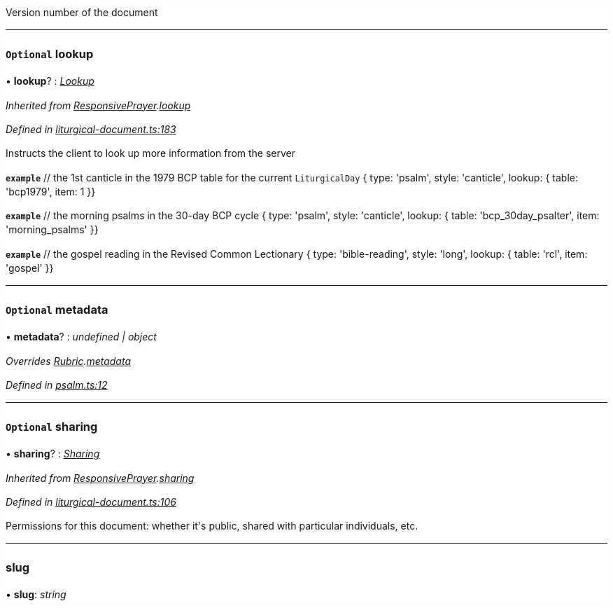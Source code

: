 Version number of the document

___

### `Optional` lookup

• **lookup**? : *[Lookup](../modules/_index_.md#lookup)*

*Inherited from [ResponsivePrayer](_responsive_prayer_.responsiveprayer.md).[lookup](_responsive_prayer_.responsiveprayer.md#optional-lookup)*

*Defined in [liturgical-document.ts:183](https://github.com/gbj/venite/blob/3c92166c/ldf/src/liturgical-document.ts#L183)*

Instructs the client to look up more information from the server

**`example`** 
// the 1st canticle in the 1979 BCP table for the current `LiturgicalDay`
{ type: 'psalm', style: 'canticle', lookup: { table: 'bcp1979', item: 1 }}

**`example`** 
// the morning psalms in the 30-day BCP cycle
{ type: 'psalm', style: 'canticle', lookup: { table: 'bcp_30day_psalter', item: 'morning_psalms' }}

**`example`** 
// the gospel reading in the Revised Common Lectionary
{ type: 'bible-reading', style: 'long', lookup: { table: 'rcl', item: 'gospel' }}

___

### `Optional` metadata

• **metadata**? : *undefined | object*

*Overrides [Rubric](_rubric_.rubric.md).[metadata](_rubric_.rubric.md#optional-metadata)*

*Defined in [psalm.ts:12](https://github.com/gbj/venite/blob/3c92166c/ldf/src/psalm.ts#L12)*

___

### `Optional` sharing

• **sharing**? : *[Sharing](_sharing_sharing_.sharing.md)*

*Inherited from [ResponsivePrayer](_responsive_prayer_.responsiveprayer.md).[sharing](_responsive_prayer_.responsiveprayer.md#optional-sharing)*

*Defined in [liturgical-document.ts:106](https://github.com/gbj/venite/blob/3c92166c/ldf/src/liturgical-document.ts#L106)*

Permissions for this document: whether it's public, shared with particular individuals, etc.

___

###  slug

• **slug**: *string*
